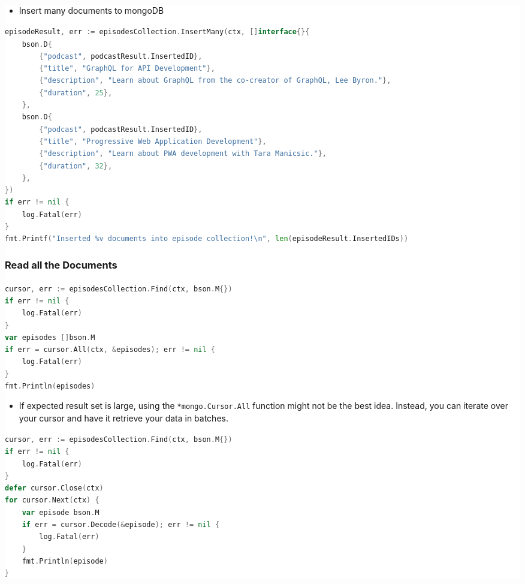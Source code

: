 - Insert many documents to mongoDB 
```go
episodeResult, err := episodesCollection.InsertMany(ctx, []interface{}{
    bson.D{
        {"podcast", podcastResult.InsertedID},
        {"title", "GraphQL for API Development"},
        {"description", "Learn about GraphQL from the co-creator of GraphQL, Lee Byron."},
        {"duration", 25},
    },
    bson.D{
        {"podcast", podcastResult.InsertedID},
        {"title", "Progressive Web Application Development"},
        {"description", "Learn about PWA development with Tara Manicsic."},
        {"duration", 32},
    },
})
if err != nil {
    log.Fatal(err)
}
fmt.Printf("Inserted %v documents into episode collection!\n", len(episodeResult.InsertedIDs))
```

### Read all the Documents

```go
cursor, err := episodesCollection.Find(ctx, bson.M{})
if err != nil {
    log.Fatal(err)
}
var episodes []bson.M
if err = cursor.All(ctx, &episodes); err != nil {
    log.Fatal(err)
}
fmt.Println(episodes)
```

- If expected result set is large, using the `*mongo.Cursor.All` function might not be the best idea. Instead, you can iterate over your cursor and have it retrieve your data in batches. 

```go
cursor, err := episodesCollection.Find(ctx, bson.M{})
if err != nil {
    log.Fatal(err)
}
defer cursor.Close(ctx)
for cursor.Next(ctx) {
    var episode bson.M
    if err = cursor.Decode(&episode); err != nil {
        log.Fatal(err)
    }
    fmt.Println(episode)
}
```
